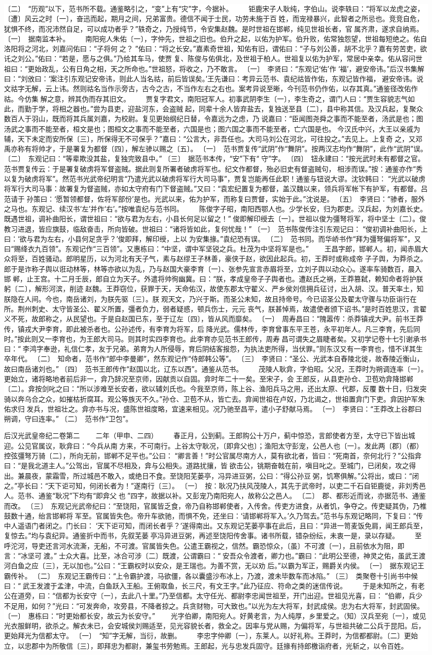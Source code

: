 〔二〕　“历观”以下，范书所不载。通鉴略引之，“变”上有“灾”字，今据补。 
　　钜鹿宋子人耿纯，字伯山。说李轶曰：“将军以龙虎之姿，〔遭〕风云之时〔一〕，奋迅而起，期月之间，兄弟富贵。德信不闻于士民，功劳未施于百 姓，而宠禄暴兴，此智者之所忌也。竞竞自危，犹惧不终，而况沛然自足，可以成功者乎？”轶奇之，乃授纯节，令安集赵魏。是时世祖在邯郸，纯见世祖长者，官 属齐肃，遂求自纳焉。 
〔一〕　据南监本补。 
　　南阳宛人朱佑〔一〕，字仲先，世祖之旧也。伯升之起，以佑为护军。伯升败，佑常独怨望，世祖每短绝之。佑自洛阳将之河北，刘嘉问佑曰：“子将何 之？ ”佑曰：“将之长安。”嘉素奇世祖，知佑有旧，谓佑曰：“子与刘公善，胡不北乎？嘉有劳苦吏，欲讬之刘公。”佑曰：“若是，愿与之俱。”乃给其车马，使贾 复、陈俊与佑俱北，及世祖于柏人。世祖复以佑为护军，常居中亲幸。佑从容问世祖曰：“更始政乱，公有日角之相，天之所命也。”世祖怒，将收之，乃不敢言。 
〔一〕　李贤曰：“东观记‘佑’作 ‘福’，避安帝讳。”后汉书集解曰：“刘攽曰：‘案注引东观记安帝讳，则此人当名祜，前后皆误矣。’王先谦曰：考异云范书、袁纪祜皆作佑，东观记皆作福， 避安帝讳。说文祜字无解，云上讳。然则祜名当作示旁古，古今之古，不当作左右之右也。案考异说至晰，今刊范书仍作佑，以存其真。”通鉴径改佑作祜。今仿集 解之意，辨其伪而存其旧文。 
　　贾复字君文，南阳冠军人。初事武阴李生〔一〕，李生奇之，谓门人曰：“贾生容貌志气如此，而勤于学，将相之器也。”尝为县吏，迎盐河东，会盗贼 起，同辈十余人皆弃盐去，复独送至县〔二〕，县中称其信。及汉兵起，复聚众数百人于羽山，既而将其兵属刘嘉，为校尉。复见更始纲纪日替，令嘉远为之虑，乃 说嘉曰：“臣闻图尧舜之事而不能至者，汤武是也；图汤武之事而不能至者，桓文是也；图桓文之事而不能至者，六国是也；图六国之事而不能至者，亡六国是也。 今汉氏中兴，大王以亲戚为辅，天下未定而安所保〔三〕，所保得无不可保乎？”嘉曰：“公言大，非吾任也。大司马刘公在河北，可往投之。”去见上。上复奇 之，又邓禹亦称有将帅才，于是署复为都督〔四〕，解左骖以赐之〔五〕。 
〔一〕　范书贾复传“武阴”作“舞阴”。按两汉志均作“舞阴”，此作“武阴”误。 
〔二〕　东观记曰：“等辈欺没其盐，复独完致县中。” 
〔三〕　据范书本传，“安”下有“ 守”字。 
〔四〕　钮永建曰：“按光武时未有都督之官。范书贾复传云：于是署复破虏将军督盗贼。据此则复所署者破虏将军也。纪文作都督，殆必旧史有督盗贼句， 相涉而误。”按：通鉴亦作“秀以复为破虏将军”。然范书光武帝纪明言“乃遣光武以破虏将军行大司马事”，贾复岂能再任此职！通鉴与钮说大谬。沈钦韩曰： “光武以破虏将军行大司马事：故署复为督盗贼，亦如太守府有门下督盗贼。”又曰：“袁宏纪置复为都督，盖汉魏以来，领兵将军帐下有护军，有都督。吕范请于 孙策曰：‘愿暂领都督，佐将军部份’是也。光武以来，佑为护军，而称复曰贾督，实始于此。”沈说是。 
〔五〕　李贤曰：“骖者，服外之马也。东观记、续汉书‘左’并作‘右’。”按唯袁纪与范书同。 
　　陈俊字子昭，南阳西鄂人也。少学长安，归为郡吏。汉兵起，为刘嘉长史。既遇世祖，调补曲阳长，谓世祖曰：“欲与君为左右，小县长何足以留之！” 俊即解印绶去〔一〕。世祖以俊为彊弩将军，将中坚士〔二〕。俊教习进退，皆应旗鼓，临敌奋击，所向皆破。世祖曰：“诸将皆如此，复何忧哉！” 
〔一〕　范书陈俊传注引东观记曰： “俊初调补曲阳长，上曰：‘欲与君为左右，小县何足贪乎？’俊即拜，解印绶，上以 为安集掾。”袁纪恐有误。 
〔二〕　范书同。而华峤书作“拜为彊弩偏将军”，又曰“赐绛衣九百领”。东观记作“三百领”。又惠栋曰：“中坚，谓中军坚锐之兵。杜茂为中坚将军是也。” 
　　王昌字郎，邯郸人。初，闻赤眉大众将至，百姓骚动。郎明星历，以为河北有天子气，素与赵缪王子林善，豪侠于赵，欲因此起兵。初，王莽时或称成帝 子子舆，为莽杀之。郎于是诈称子舆以诳动林等，林等亦欲以为乱，乃与赵国大豪李育〔一〕、张参先宣言赤眉将至，立刘子舆以动众心。遂率车骑数百，晨入邯 郸，止王宫。十二月壬辰，郎自立为天子。外遣将帅徇幽冀。曰：“朕，孝成皇帝子子舆者也。遭赵氏之祸，王莽篡弑，赖知命者将护朕躬〔二〕，解形河滨，削迹 赵魏。王莽窃位，获罪于天，天命佑汉，故使东郡太守翟义、严乡侯刘信拥兵征讨，出入胡、汉。普天率土，知朕隐在人间。今也，南岳诸刘，为朕先驱〔三〕。朕 观天文，乃兴于斯。而圣公未知，故且持帝号。今已诏圣公及翟太守骤与功臣诣行在所。荆州刺史、太守皆圣公、翟义所置，彊者负力，弱者疑惑，顿兵伤士，元元 丧气，朕甚悼焉，故遣使者颁下诏书。”是时百姓思汉，言翟义不死，故郎称之，从民望也。于是自赵国已东，至于辽左〔四〕，皆从风而靡矣。 
〔一〕　周寿昌曰：“隗嚣传：杀莽镇戎大尹。前书王莽传，镇戎大尹李育，即此被杀者也。公孙述传，有李育为将军，后 降光武。儒林传，李育曾事东平王苍，永平初年人。凡三李育，先后同时。”按此则又一李育也，为王郎大司马。则其时实四李育也。此李育亦见范书王郎传，周寿 昌可谓失之眉睫者矣。又初学记卷十七引谢承书曰：“ 
李鸿字奉逊，礼信仁孝，友于兄弟。弟育为人所侵辱，育后阴结客报怨，为执法吏所得，当伏罪。”则东汉又有一李育也，惜不详其生卒年代。 
〔二〕　知命者，范书作“郎中李曼卿”，然东观记作“侍郎韩公等”。 
〔三〕　李贤曰：“圣公、光武本自舂陵北徙，故舂陵近衡山，故曰南岳诸刘也。” 
〔四〕　范书王郎传作“赵国以北，辽东以西”。通鉴从范书。 
　　茂陵人耿弇，字伯昭。父况，王莽时为朔调连率〔一〕。更始立，诸将略地者前后非一，弇乃辞况至京师，因献贡以自固。弇时年二十一矣。至宋子，会 王郎反，从县吏孙仓、卫苞劝弇降邯郸〔二〕。弇按剑叱之曰：“所以涉难至长安者，欲以辅刘氏也。今我至京师，陈上谷、渔阳兵马之用，还出太原、代郡，反覆 数十日，归发突骑以奔乌合之众，如摧枯折腐耳。观公等族灭不久。”孙仓、卫苞不从，皆亡去。弇闻世祖在卢奴，乃北谒之，世祖置弇门下吏。弇因护军朱佑求归 发兵，世祖壮之。弇亦书与况，盛陈世祖度略，宜速来相见。况乃驰至昌平，遣小子舒献马焉。 
〔一〕　李贤曰：“王莽改上谷郡曰朔调，守曰连率。” 
〔二〕　范书作“卫包”。

后汉光武皇帝纪二卷第二
　　二年（甲申、二四）
　　春正月，公到蓟。王郎购公十万户，蓟中惊恐，言郎使者方至，太守已下皆出城迎。公见官属议，耿弇曰：“今兵从南 方来，不可南行。上谷太守耿况，〔即弇父也〕；渔阳太守彭宠，公邑人也〔一〕。发此两〔郡〕（都）控弦彊弩万骑〔二〕，所向无前，邯郸不足平也。”公曰： “卿言善！”时公官属尽南方人，莫有欲北者，皆曰：“死南首，奈何北行？”公指弇曰：“是我北道主人。”公驾出，官属不尽相及，弇与公相失。道路扰攘，皆 欲击公，铫期奋戟在前，嗔目叱之。至城门，已闭矣，攻之得出。兼晨夜，蒙霜雪，所过城邑不敢入，或绝日不食。至饶阳芜蒌亭，冯异进豆粥，公曰：“得公孙豆 粥，饥寒俱解。”公将出，或曰：“闭之。”亭长曰：“天下讵可知，何闭长者为！”遂南行〔三〕。 
〔一〕　按：耿况乃扶风茂陵人，其先于武帝时，以吏二千石自钜鹿徙，非刘秀邑人。范书、通鉴“耿况”下均有“即弇父 也 ”四字，故据以补。又彭宠乃南阳宛人，故称公之邑人。 
〔二〕　郡、都形近而讹，亦据范书、通鉴而改。 
〔三〕　东观记光武帝纪曰：“至饶阳，官属皆乏食，帝乃自称邯郸使者，入传舍。传吏方进食，从者饥，争夺之。传吏疑其伪，乃椎鼓数十通，绐言邯郸将 军至。官属皆失色。帝升车欲驰，而惧不免，还坐曰：‘请邯郸将军入。’久乃驾去。”范书与东观记略同，下复曰：“传中人遥语门者闭之。门长曰： ‘天下讵可知，而闭长者乎？’遂得南出。又东观记芜蒌亭事在此后，且曰：“异进一笥麦饭免肩，闻王郎兵至，复惊去。”均与袁纪异。通鉴折中而书，先叙芜蒌 亭冯异进豆粥，再述至饶阳传舍事。诸书所载，错杂纷纭，未衷一是，录以存疑。 
　　至呼沱河，导吏还言河水流澌，无船，不可渡。官属皆失色。公遣王霸视之，信然。霸恐惊众，〔虽〕不可渡〔一〕，且前依水为阻，即言：“冰坚可 渡。” 士众大喜。比至，冰合可涉〔二〕既渡，公谓霸曰：“ 安吾众令渡者，卿力也。”霸曰：“此明公至德，神灵之佑，虽武王渡河白鱼之应〔三〕，无以加也。”公曰：“王霸权时以安众，是王瑞也。为善不赏，无以劝 后。”以霸为军正，赐爵关内侯。 
〔一〕　据东观记王霸传补。 
〔二〕　东观记王霸传曰：“上令霸护渡，马欲僵，各以囊盛沙布冰上，乃渡，渡未毕数车而冰陷。” 
〔三〕　类聚卷十引尚书中候曰：“ 武王发渡于孟津，中流，白鱼跃入王船。王俯取鱼，长三尺，有文王字。”此乃征应、符命之类的迷信传说。 
　　于是未知所之，有老公在道旁，曰：“信都为长安守〔一〕，去此八十里。”乃至信都。太守任光、都尉李忠闻世祖至，开门出迎。世祖见光喜，曰： “伯卿，兵少不足用，如何？”光曰：“可发奔命，攻旁县，不降者掠之。兵贪财物，可大致也。”以光为左大将军，封武成侯。忠为右大将军，封武固侯。 
〔一〕　惠栋曰：“时更始都长安，故云为长安守。” 
　　光字伯卿，南阳宛人。好黄老言，为人纯厚，乡里爱之。（知）汉兵至宛〔一〕，或见光衣服鲜明，欲杀之。解衣未已，会安城侯刘赐适至，见光容貌长者，救全之。因率与党从赐，为偏将军，与世祖共破二公兵于昆阳。后，更始拜光为信都太守。 
〔一〕　“知”字无解，当衍，故删。 
　　李忠字仲卿〔一〕，东莱人。以好礼称。王莽时，为信都都尉。〔二〕更始立，以忠郡中为所敬信〔三〕，即拜忠为都尉，兼玺书劳勉焉。王郎起，光与忠发兵固守。廷掾有持郎檄诣府者，光斩之，以令百姓。 